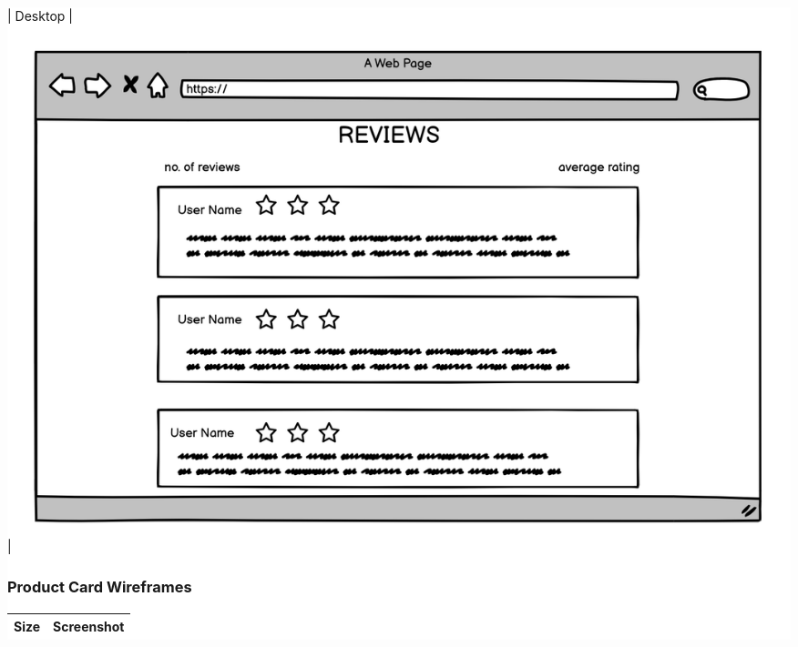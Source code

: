 | Desktop | ![screenshot](documentation/general/wireframe-review-home.png) |

### Product Card Wireframes

| Size | Screenshot |
| --- | --- |